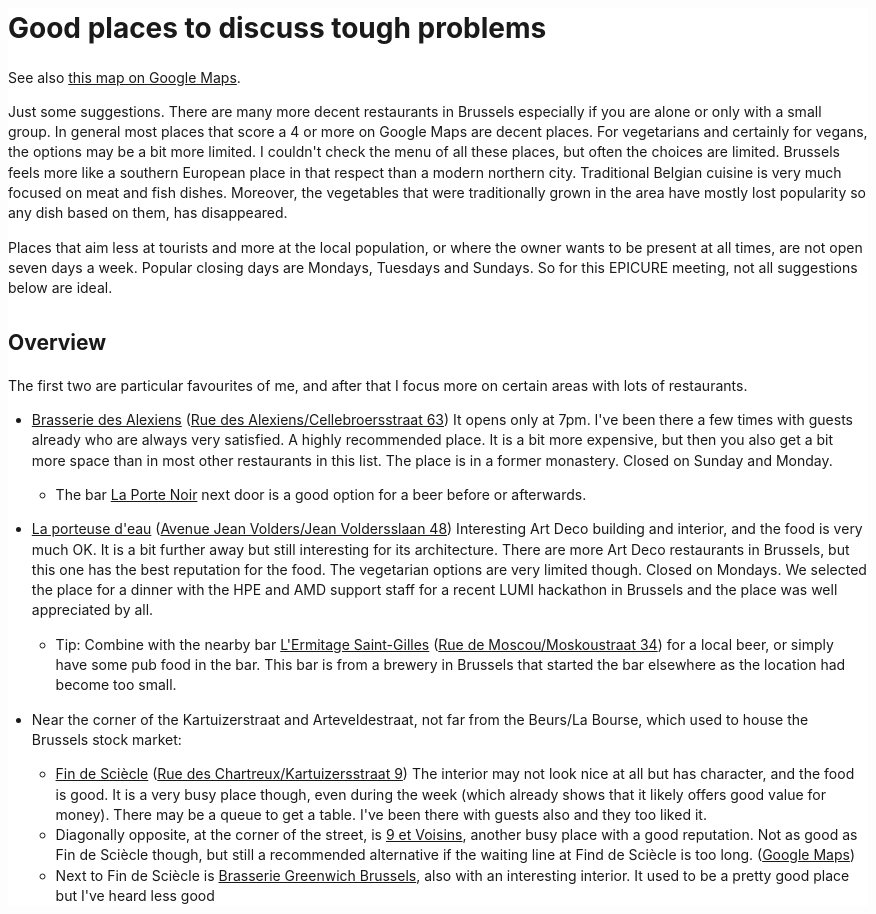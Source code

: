 # Good places to discuss tough problems

See also [this map on Google Maps](https://www.google.com/maps/d/u/0/edit?mid=1CHURBGrKZ8QyHro8hXZe70QjZ52bvI4&usp=sharing).

Just some suggestions. There are many more decent restaurants in Brussels especially
if you are alone or only with a small group. In general most places that score a 4 or more
on Google Maps are decent places. For vegetarians and certainly for vegans, the options may 
be a bit more limited. I couldn't check the menu of all these places, but often the choices
are limited. Brussels feels more like a southern European place in that respect than a modern
northern city. Traditional Belgian cuisine is very much focused on meat and fish dishes.
Moreover, the vegetables that were traditionally grown in the area have mostly lost popularity
so any dish based on them, has disappeared.

Places that aim less at tourists and more at the local population, or where the owner
wants to be present at all times, are not open seven days a week. Popular closing days
are Mondays, Tuesdays and Sundays. So for this EPICURE meeting, not all suggestions 
below are ideal.

## Overview

The first two are particular favourites of me, and after that I focus more on certain areas
with lots of restaurants.

-   [Brasserie des Alexiens](https://www.brasseriedesalexiens.be/) 
    ([Rue des Alexiens/Cellebroersstraat 63](https://maps.app.goo.gl/HsgZJRpSnJru97mr6))
    It opens only at 7pm. I've been there a few times with guests already who are always very satisfied.
    A highly recommended place. It is a bit more expensive, but then you also get a bit more space than in
    most other restaurants in this list. The place is in a former monastery. Closed on Sunday and Monday.
    -   The bar [La Porte Noir](https://www.laportenoire.be/) next door is a good option for a beer before or afterwards.
  
-   [La porteuse d'eau](https://laporteuse.eu/en) 
    ([Avenue Jean Volders/Jean Voldersslaan 48](https://maps.app.goo.gl/ujxHkJvXocBEu1ph9))
    Interesting Art Deco building and interior, and the food is very much OK. It is a bit further away
    but still interesting for its architecture. There are more Art Deco restaurants in Brussels,
    but this one has the best reputation for the food. The vegetarian options are very limited though.
    Closed on Mondays. We selected the place for a dinner with the HPE and AMD support staff for a
    recent LUMI hackathon in Brussels and the place was well appreciated by all.
    -    Tip: Combine with the nearby bar [L'Ermitage Saint-Gilles](https://ermitagesaintgilles.be/) 
         ([Rue de Moscou/Moskoustraat 34](https://maps.app.goo.gl/rdehVg3gKfcP9EqP6)) for a local beer,
         or simply have some pub food in the bar.
         This bar is from a brewery in Brussels that started the bar elsewhere as the location had become too small.

-   Near the corner of the Kartuizerstraat and Arteveldestraat, not far from the Beurs/La Bourse,
    which used to house the Brussels stock market:
    -   [Fin de Sciècle](http://www.findesiecle.be/) ([Rue des Chartreux/Kartuizersstraat 9](https://maps.app.goo.gl/reHiRYPZX2uTwBYX9))
        The interior may not look nice at all but has character, and the food is good.
        It is a very busy place though, even during the week (which already shows that it likely 
        offers good value for money). There may be a queue to get a table.
        I've been there with guests also and they too liked it.
    -   Diagonally opposite, at the corner of the street, is
        [9 et Voisins](https://9-et-voisins.be/), another busy place with a good reputation.
        Not as good as Fin de Sciècle though, but still a recommended alternative if the waiting line
        at Find de Sciècle is too long.
        ([Google Maps](https://maps.app.goo.gl/SE1fVfLuHJ4Az9SdA))
    -   Next to Fin de Sciècle is [Brasserie Greenwich Brussels](https://maps.app.goo.gl/PygkK1Y7W8D6Uh9N8),
        also with an interesting interior. It used to be a pretty good place but I've heard less good